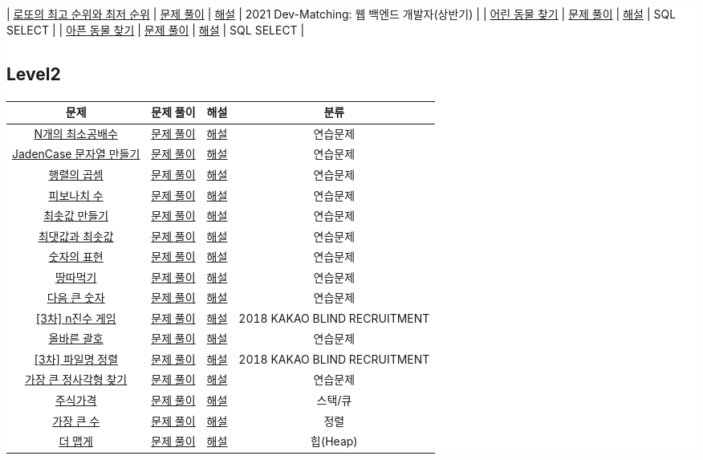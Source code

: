 | [로또의 최고 순위와 최저 순위](https://programmers.co.kr/learn/courses/30/lessons/77484) | [문제 풀이](https://github.com/hiisk/Programmers/blob/main/Level%201/%EB%A1%9C%EB%98%90%EC%9D%98%20%EC%B5%9C%EA%B3%A0%20%EC%88%9C%EC%9C%84%EC%99%80%20%EC%B5%9C%EC%A0%80%20%EC%88%9C%EC%9C%84/%EB%A1%9C%EB%98%90%EC%9D%98%20%EC%B5%9C%EA%B3%A0%20%EC%88%9C%EC%9C%84%EC%99%80%20%EC%B5%9C%EC%A0%80%20%EC%88%9C%EC%9C%84.py) | [해설](https://hiisk.tistory.com/88) | 2021 Dev-Matching: 웹 백엔드 개발자(상반기) |
| [어린 동물 찾기](https://programmers.co.kr/learn/courses/30/lessons/59037#fnref1) | [문제 풀이](https://github.com/hiisk/Programmers/blob/main/Level%201/%EC%96%B4%EB%A6%B0%20%EB%8F%99%EB%AC%BC%20%EC%B0%BE%EA%B8%B0/%EC%96%B4%EB%A6%B0%20%EB%8F%99%EB%AC%BC%20%EC%B0%BE%EA%B8%B0.sql) | [해설](https://hiisk.tistory.com/284) | SQL SELECT |
| [아픈 동물 찾기](https://programmers.co.kr/learn/courses/30/lessons/59036) | [문제 풀이](https://github.com/hiisk/Programmers/blob/main/Level%201/%EC%96%B4%EB%A6%B0%20%EB%8F%99%EB%AC%BC%20%EC%B0%BE%EA%B8%B0/%EC%96%B4%EB%A6%B0%20%EB%8F%99%EB%AC%BC%20%EC%B0%BE%EA%B8%B0.sql) | [해설](https://hiisk.tistory.com/375) | SQL SELECT |

## Level2
  
| 문제 | 문제 풀이 | 해설 | 분류 | 
|:----:|:----:|:----:|:----:|
| [N개의 최소공배수](https://programmers.co.kr/learn/courses/30/lessons/12953) | [문제 풀이](https://github.com/hiisk/Programmers/blob/main/Level%202/N%EA%B0%9C%EC%9D%98%20%EC%B5%9C%EC%86%8C%EA%B3%B5%EB%B0%B0%EC%88%98/N%EA%B0%9C%EC%9D%98%20%EC%B5%9C%EC%86%8C%EA%B3%B5%EB%B0%B0%EC%88%98.py) | [해설](https://hiisk.tistory.com/135) | 연습문제 |
| [JadenCase 문자열 만들기](https://programmers.co.kr/learn/courses/30/lessons/12951) | [문제 풀이](https://github.com/hiisk/Programmers/blob/main/Level%202/JadenCase%20%EB%AC%B8%EC%9E%90%EC%97%B4%20%EB%A7%8C%EB%93%A4%EA%B8%B0/JadenCase%20%EB%AC%B8%EC%9E%90%EC%97%B4%20%EB%A7%8C%EB%93%A4%EA%B8%B0.py) | [해설](https://hiisk.tistory.com/91) | 연습문제 |
| [행렬의 곱셈](https://programmers.co.kr/learn/courses/30/lessons/12949) | [문제 풀이](https://github.com/hiisk/Programmers/blob/main/Level%202/%ED%96%89%EB%A0%AC%EC%9D%98%20%EA%B3%B1%EC%85%88/%ED%96%89%EB%A0%AC%EC%9D%98%20%EA%B3%B1%EC%85%88.py) | [해설](https://hiisk.tistory.com/93) | 연습문제 |
| [피보나치 수](https://programmers.co.kr/learn/courses/30/lessons/12945) | [문제 풀이](https://github.com/hiisk/Programmers/blob/main/Level%202/%ED%94%BC%EB%B3%B4%EB%82%98%EC%B9%98%20%EC%88%98/%ED%94%BC%EB%B3%B4%EB%82%98%EC%B9%98%20%EC%88%98.py) | [해설](https://hiisk.tistory.com/96) | 연습문제 |
| [최솟값 만들기](https://programmers.co.kr/learn/courses/30/lessons/12941) | [문제 풀이](https://github.com/hiisk/Programmers/blob/main/Level%202/%EC%B5%9C%EC%86%9F%EA%B0%92%20%EB%A7%8C%EB%93%A4%EA%B8%B0/%EC%B5%9C%EC%86%9F%EA%B0%92%20%EB%A7%8C%EB%93%A4%EA%B8%B0.py) | [해설](https://hiisk.tistory.com/97) | 연습문제 |
| [최댓값과 최솟값](https://programmers.co.kr/learn/courses/30/lessons/12939) | [문제 풀이](https://github.com/hiisk/Programmers/blob/main/Level%202/%EC%B5%9C%EB%8C%93%EA%B0%92%EA%B3%BC%20%EC%B5%9C%EC%86%9F%EA%B0%92/%EC%B5%9C%EB%8C%93%EA%B0%92%EA%B3%BC%20%EC%B5%9C%EC%86%9F%EA%B0%92.py) | [해설](https://hiisk.tistory.com/98) | 연습문제 |
| [숫자의 표현](https://programmers.co.kr/learn/courses/30/lessons/12924) | [문제 풀이](https://github.com/hiisk/Programmers/blob/main/Level%202/%EC%88%AB%EC%9E%90%EC%9D%98%20%ED%91%9C%ED%98%84/%EC%88%AB%EC%9E%90%EC%9D%98%20%ED%91%9C%ED%98%84.py) | [해설](https://hiisk.tistory.com/99) | 연습문제 |
| [땅따먹기](https://programmers.co.kr/learn/courses/30/lessons/12913) | [문제 풀이](https://github.com/hiisk/Programmers/blob/main/Level%202/%EB%95%85%EB%94%B0%EB%A8%B9%EA%B8%B0/%EB%95%85%EB%94%B0%EB%A8%B9%EA%B8%B0.py) | [해설](https://hiisk.tistory.com/100) | 연습문제 |
| [다음 큰 숫자](https://programmers.co.kr/learn/courses/30/lessons/12911) | [문제 풀이](https://github.com/hiisk/Programmers/blob/main/Level%202/%EB%8B%A4%EC%9D%8C%20%ED%81%B0%20%EC%88%AB%EC%9E%90/%EB%8B%A4%EC%9D%8C%20%ED%81%B0%20%EC%88%AB%EC%9E%90.py) | [해설](https://hiisk.tistory.com/101) | 연습문제 |
| [[3차] n진수 게임](https://programmers.co.kr/learn/courses/30/lessons/17687) | [문제 풀이](https://github.com/hiisk/Programmers/blob/main/Level%202/%5B3%EC%B0%A8%5D%20n%EC%A7%84%EC%88%98%20%EA%B2%8C%EC%9E%84/%5B3%EC%B0%A8%5D%20n%EC%A7%84%EC%88%98%20%EA%B2%8C%EC%9E%84.py) | [해설](https://hiisk.tistory.com/102) | 2018 KAKAO BLIND RECRUITMENT |
| [올바른 괄호](https://programmers.co.kr/learn/courses/30/lessons/12909) | [문제 풀이](https://github.com/hiisk/Programmers/blob/main/Level%202/%EC%98%AC%EB%B0%94%EB%A5%B8%20%EA%B4%84%ED%98%B8/%EC%98%AC%EB%B0%94%EB%A5%B8%20%EA%B4%84%ED%98%B8.py) | [해설](https://hiisk.tistory.com/104) | 연습문제 |
| [[3차] 파일명 정렬](https://programmers.co.kr/learn/courses/30/lessons/17686) | [문제 풀이](https://github.com/hiisk/Programmers/blob/main/Level%202/%5B3%EC%B0%A8%5D%20%ED%8C%8C%EC%9D%BC%EB%AA%85%20%EC%A0%95%EB%A0%AC/%5B3%EC%B0%A8%5D%20%ED%8C%8C%EC%9D%BC%EB%AA%85%20%EC%A0%95%EB%A0%AC.py) | [해설](https://hiisk.tistory.com/108) | 2018 KAKAO BLIND RECRUITMENT |
| [가장 큰 정사각형 찾기](https://programmers.co.kr/learn/courses/30/lessons/12905) | [문제 풀이](https://github.com/hiisk/Programmers/blob/main/Level%202/%EA%B0%80%EC%9E%A5%20%ED%81%B0%20%EC%A0%95%EC%82%AC%EA%B0%81%ED%98%95%20%EC%B0%BE%EA%B8%B0/%EA%B0%80%EC%9E%A5%20%ED%81%B0%20%EC%A0%95%EC%82%AC%EA%B0%81%ED%98%95%20%EC%B0%BE%EA%B8%B0.py) | [해설](https://hiisk.tistory.com/107) | 연습문제 |
| [주식가격](https://programmers.co.kr/learn/courses/30/lessons/42584) | [문제 풀이](https://github.com/hiisk/Programmers/blob/main/Level%202/%EC%A3%BC%EC%8B%9D%EA%B0%80%EA%B2%A9/%EC%A3%BC%EC%8B%9D%EA%B0%80%EA%B2%A9.py) | [해설](https://hiisk.tistory.com/105) | 스택/큐 |
| [가장 큰 수](https://programmers.co.kr/learn/courses/30/lessons/42746) | [문제 풀이](https://github.com/hiisk/Programmers/blob/main/Level%202/%EA%B0%80%EC%9E%A5%20%ED%81%B0%20%EC%88%98/%EA%B0%80%EC%9E%A5%20%ED%81%B0%20%EC%88%98.py) | [해설](https://hiisk.tistory.com/88) | 정렬 |
| [더 맵게](https://programmers.co.kr/learn/courses/30/lessons/42626) | [문제 풀이](https://github.com/hiisk/Programmers/blob/main/Level%202/%EB%8D%94%20%EB%A7%B5%EA%B2%8C/%EB%8D%94%20%EB%A7%B5%EA%B2%8C.py) | [해설](https://hiisk.tistory.com/106) | 힙(Heap) |